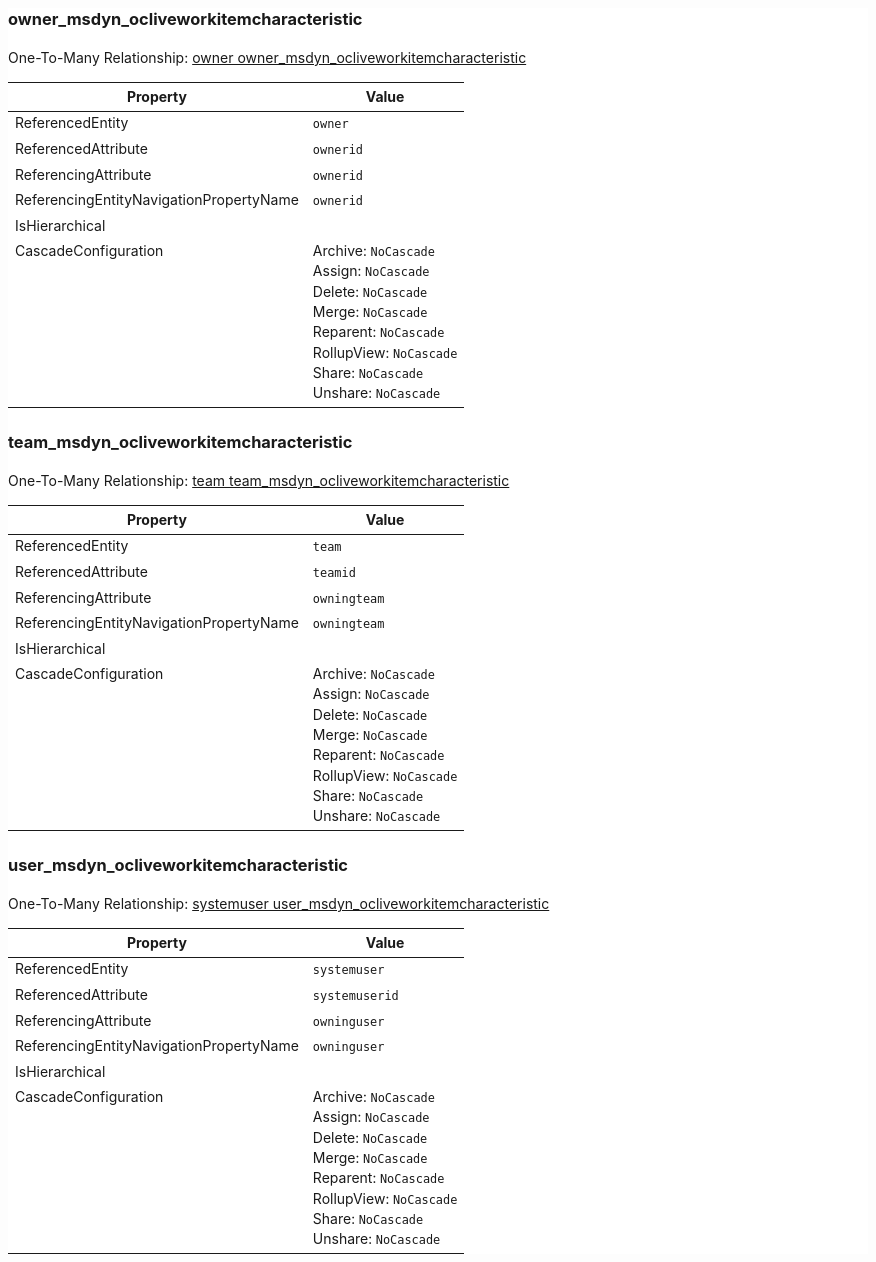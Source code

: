 ### <a name="BKMK_owner_msdyn_ocliveworkitemcharacteristic"></a> owner_msdyn_ocliveworkitemcharacteristic

One-To-Many Relationship: [owner owner_msdyn_ocliveworkitemcharacteristic](owner.md#BKMK_owner_msdyn_ocliveworkitemcharacteristic)

|Property|Value|
|---|---|
|ReferencedEntity|`owner`|
|ReferencedAttribute|`ownerid`|
|ReferencingAttribute|`ownerid`|
|ReferencingEntityNavigationPropertyName|`ownerid`|
|IsHierarchical||
|CascadeConfiguration|Archive: `NoCascade`<br />Assign: `NoCascade`<br />Delete: `NoCascade`<br />Merge: `NoCascade`<br />Reparent: `NoCascade`<br />RollupView: `NoCascade`<br />Share: `NoCascade`<br />Unshare: `NoCascade`|

### <a name="BKMK_team_msdyn_ocliveworkitemcharacteristic"></a> team_msdyn_ocliveworkitemcharacteristic

One-To-Many Relationship: [team team_msdyn_ocliveworkitemcharacteristic](team.md#BKMK_team_msdyn_ocliveworkitemcharacteristic)

|Property|Value|
|---|---|
|ReferencedEntity|`team`|
|ReferencedAttribute|`teamid`|
|ReferencingAttribute|`owningteam`|
|ReferencingEntityNavigationPropertyName|`owningteam`|
|IsHierarchical||
|CascadeConfiguration|Archive: `NoCascade`<br />Assign: `NoCascade`<br />Delete: `NoCascade`<br />Merge: `NoCascade`<br />Reparent: `NoCascade`<br />RollupView: `NoCascade`<br />Share: `NoCascade`<br />Unshare: `NoCascade`|

### <a name="BKMK_user_msdyn_ocliveworkitemcharacteristic"></a> user_msdyn_ocliveworkitemcharacteristic

One-To-Many Relationship: [systemuser user_msdyn_ocliveworkitemcharacteristic](systemuser.md#BKMK_user_msdyn_ocliveworkitemcharacteristic)

|Property|Value|
|---|---|
|ReferencedEntity|`systemuser`|
|ReferencedAttribute|`systemuserid`|
|ReferencingAttribute|`owninguser`|
|ReferencingEntityNavigationPropertyName|`owninguser`|
|IsHierarchical||
|CascadeConfiguration|Archive: `NoCascade`<br />Assign: `NoCascade`<br />Delete: `NoCascade`<br />Merge: `NoCascade`<br />Reparent: `NoCascade`<br />RollupView: `NoCascade`<br />Share: `NoCascade`<br />Unshare: `NoCascade`|
